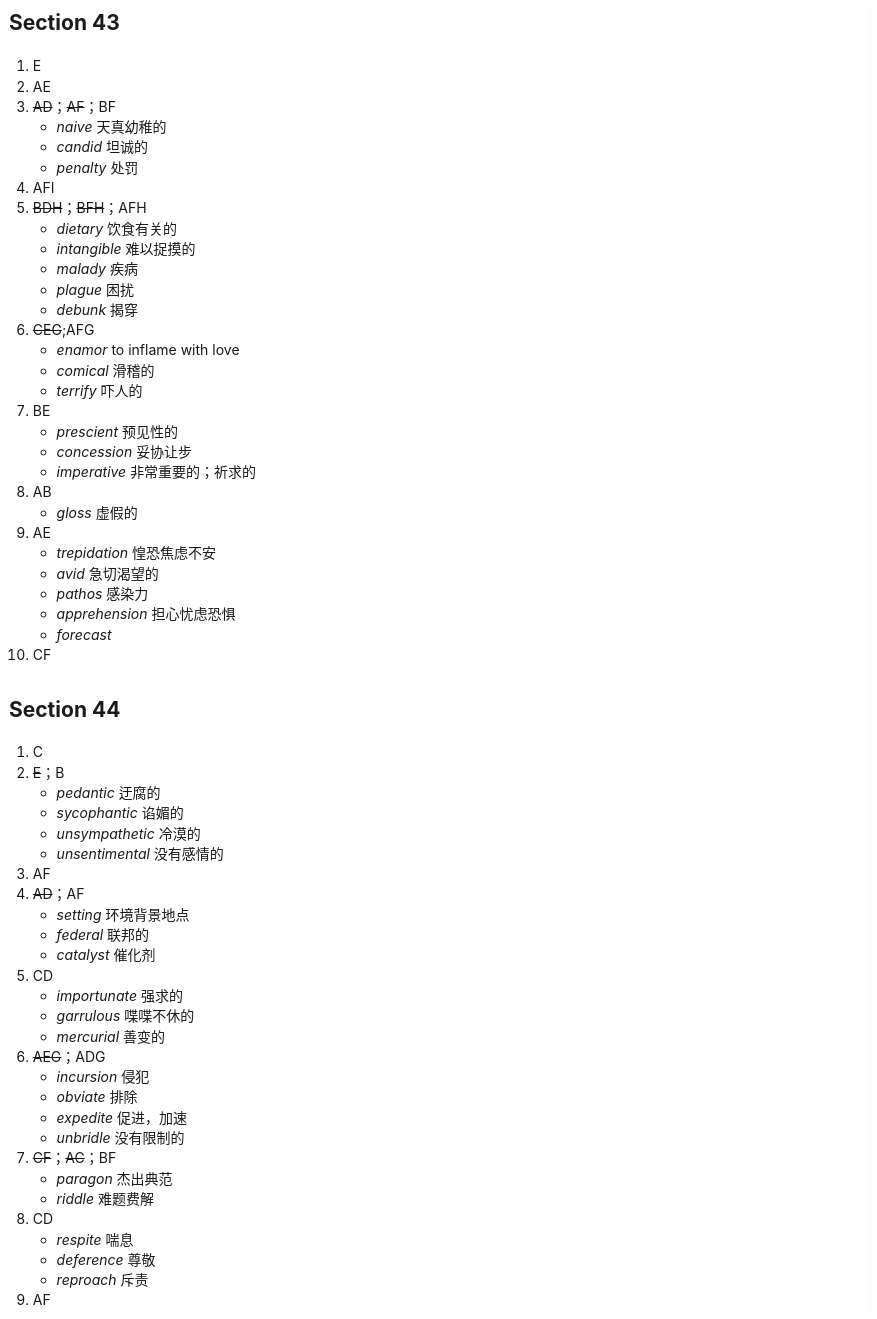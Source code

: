 ## Section 43

1. E
2. AE
3. ~~AD~~；~~AF~~；BF
    * *naive* 天真幼稚的
    * *candid* 坦诚的
    * *penalty* 处罚
4. AFI
5. ~~BDH~~；~~BFH~~；AFH
    * *dietary* 饮食有关的
    * *intangible* 难以捉摸的
    * *malady* 疾病
    * *plague* 困扰
    * *debunk* 揭穿
6. ~~CEG~~;AFG
    * *enamor* to inflame with love
    * *comical* 滑稽的
    * *terrify* 吓人的
7. BE
    * *prescient* 预见性的
    * *concession* 妥协让步
    * *imperative* 非常重要的；祈求的
8. AB
    * *gloss* 虚假的
9.  AE
    * *trepidation* 惶恐焦虑不安
    * *avid* 急切渴望的
    * *pathos* 感染力
    * *apprehension* 担心忧虑恐惧
    *  *forecast* 
10. CF

## Section 44

1. C
2. ~~E~~；B
    * *pedantic* 迂腐的
    * *sycophantic* 谄媚的
    * *unsympathetic* 冷漠的
    * *unsentimental* 没有感情的
3. AF
4. ~~AD~~；AF
    * *setting* 环境背景地点
    * *federal* 联邦的
    * *catalyst* 催化剂
5. CD
    * *importunate* 强求的
    * *garrulous* 喋喋不休的
    * *mercurial* 善变的 
6. ~~AEG~~；ADG
    * *incursion* 侵犯
    * *obviate* 排除
    * *expedite* 促进，加速
    * *unbridle* 没有限制的
7. ~~CF~~；~~AC~~；BF
    * *paragon* 杰出典范
    * *riddle* 难题费解
8. CD
    * *respite* 喘息
    * *deference* 尊敬
    * *reproach* 斥责
9.  AF